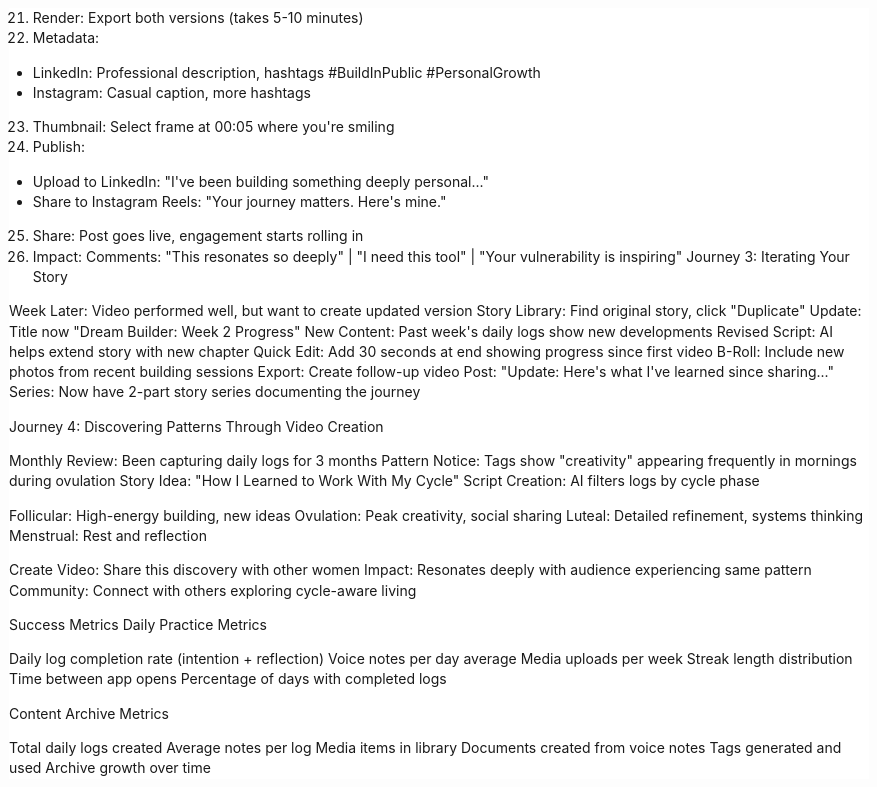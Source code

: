21. Render: Export both versions (takes 5-10 minutes)
22. Metadata:

- LinkedIn: Professional description, hashtags #BuildInPublic #PersonalGrowth
- Instagram: Casual caption, more hashtags

23. Thumbnail: Select frame at 00:05 where you're smiling
24. Publish:

- Upload to LinkedIn: "I've been building something deeply personal..."
- Share to Instagram Reels: "Your journey matters. Here's mine."

25. Share: Post goes live, engagement starts rolling in
26. Impact: Comments: "This resonates so deeply" | "I need this tool" | "Your vulnerability is inspiring"
    Journey 3: Iterating Your Story

Week Later: Video performed well, but want to create updated version
Story Library: Find original story, click "Duplicate"
Update: Title now "Dream Builder: Week 2 Progress"
New Content: Past week's daily logs show new developments
Revised Script: AI helps extend story with new chapter
Quick Edit: Add 30 seconds at end showing progress since first video
B-Roll: Include new photos from recent building sessions
Export: Create follow-up video
Post: "Update: Here's what I've learned since sharing..."
Series: Now have 2-part story series documenting the journey

Journey 4: Discovering Patterns Through Video Creation

Monthly Review: Been capturing daily logs for 3 months
Pattern Notice: Tags show "creativity" appearing frequently in mornings during ovulation
Story Idea: "How I Learned to Work With My Cycle"
Script Creation: AI filters logs by cycle phase

Follicular: High-energy building, new ideas
Ovulation: Peak creativity, social sharing
Luteal: Detailed refinement, systems thinking
Menstrual: Rest and reflection

Create Video: Share this discovery with other women
Impact: Resonates deeply with audience experiencing same pattern
Community: Connect with others exploring cycle-aware living

Success Metrics
Daily Practice Metrics

Daily log completion rate (intention + reflection)
Voice notes per day average
Media uploads per week
Streak length distribution
Time between app opens
Percentage of days with completed logs

Content Archive Metrics

Total daily logs created
Average notes per log
Media items in library
Documents created from voice notes
Tags generated and used
Archive growth over time
